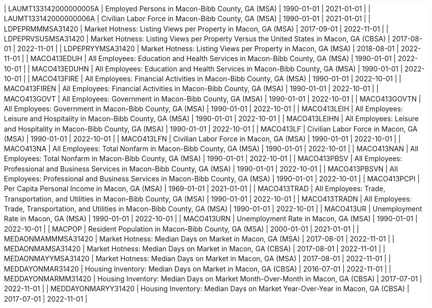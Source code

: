 | LAUMT133142000000005A     | Employed Persons in Macon-Bibb County, GA (MSA)                                                                        | 1990-01-01          | 2021-01-01        |
| LAUMT133142000000006A     | Civilian Labor Force in Macon-Bibb County, GA (MSA)                                                                    | 1990-01-01          | 2021-01-01        |
| LDPEPRMMMSA31420          | Market Hotness: Listing Views per Property in Macon, GA (MSA)                                                          | 2017-09-01          | 2022-11-01        |
| LDPEPRVSUSMSA31420        | Market Hotness: Listing Views per Property Versus the United States in Macon, GA (CBSA)                                | 2017-08-01          | 2022-11-01        |
| LDPEPRYYMSA31420          | Market Hotness: Listing Views per Property in Macon, GA (MSA)                                                          | 2018-08-01          | 2022-11-01        |
| MACO413EDUH               | All Employees: Education and Health Services in Macon-Bibb County, GA (MSA)                                            | 1990-01-01          | 2022-10-01        |
| MACO413EDUHN              | All Employees: Education and Health Services in Macon-Bibb County, GA (MSA)                                            | 1990-01-01          | 2022-10-01        |
| MACO413FIRE               | All Employees: Financial Activities in Macon-Bibb County, GA (MSA)                                                     | 1990-01-01          | 2022-10-01        |
| MACO413FIREN              | All Employees: Financial Activities in Macon-Bibb County, GA (MSA)                                                     | 1990-01-01          | 2022-10-01        |
| MACO413GOVT               | All Employees: Government in Macon-Bibb County, GA (MSA)                                                               | 1990-01-01          | 2022-10-01        |
| MACO413GOVTN              | All Employees: Government in Macon-Bibb County, GA (MSA)                                                               | 1990-01-01          | 2022-10-01        |
| MACO413LEIH               | All Employees: Leisure and Hospitality in Macon-Bibb County, GA (MSA)                                                  | 1990-01-01          | 2022-10-01        |
| MACO413LEIHN              | All Employees: Leisure and Hospitality in Macon-Bibb County, GA (MSA)                                                  | 1990-01-01          | 2022-10-01        |
| MACO413LF                 | Civilian Labor Force in Macon, GA (MSA)                                                                                | 1990-01-01          | 2022-10-01        |
| MACO413LFN                | Civilian Labor Force in Macon, GA (MSA)                                                                                | 1990-01-01          | 2022-10-01        |
| MACO413NA                 | All Employees: Total Nonfarm in Macon-Bibb County, GA (MSA)                                                            | 1990-01-01          | 2022-10-01        |
| MACO413NAN                | All Employees: Total Nonfarm in Macon-Bibb County, GA (MSA)                                                            | 1990-01-01          | 2022-10-01        |
| MACO413PBSV               | All Employees: Professional and Business Services in Macon-Bibb County, GA (MSA)                                       | 1990-01-01          | 2022-10-01        |
| MACO413PBSVN              | All Employees: Professional and Business Services in Macon-Bibb County, GA (MSA)                                       | 1990-01-01          | 2022-10-01        |
| MACO413PCPI               | Per Capita Personal Income in Macon, GA (MSA)                                                                          | 1969-01-01          | 2021-01-01        |
| MACO413TRAD               | All Employees: Trade, Transportation, and Utilities in Macon-Bibb County, GA (MSA)                                     | 1990-01-01          | 2022-10-01        |
| MACO413TRADN              | All Employees: Trade, Transportation, and Utilities in Macon-Bibb County, GA (MSA)                                     | 1990-01-01          | 2022-10-01        |
| MACO413UR                 | Unemployment Rate in Macon, GA (MSA)                                                                                   | 1990-01-01          | 2022-10-01        |
| MACO413URN                | Unemployment Rate in Macon, GA (MSA)                                                                                   | 1990-01-01          | 2022-10-01        |
| MACPOP                    | Resident Population in Macon-Bibb County, GA (MSA)                                                                     | 2000-01-01          | 2021-01-01        |
| MEDAONMAMMMSA31420        | Market Hotness: Median Days on Market in Macon, GA (MSA)                                                               | 2017-08-01          | 2022-11-01        |
| MEDAONMAMSA31420          | Market Hotness: Median Days on Market in Macon, GA (CBSA)                                                              | 2017-08-01          | 2022-11-01        |
| MEDAONMAYYMSA31420        | Market Hotness: Median Days on Market in Macon, GA (MSA)                                                               | 2017-08-01          | 2022-11-01        |
| MEDDAYONMAR31420          | Housing Inventory: Median Days on Market in Macon, GA (CBSA)                                                           | 2016-07-01          | 2022-11-01        |
| MEDDAYONMARMM31420        | Housing Inventory: Median Days on Market Month-Over-Month in Macon, GA (CBSA)                                          | 2017-07-01          | 2022-11-01        |
| MEDDAYONMARYY31420        | Housing Inventory: Median Days on Market Year-Over-Year in Macon, GA (CBSA)                                            | 2017-07-01          | 2022-11-01        |